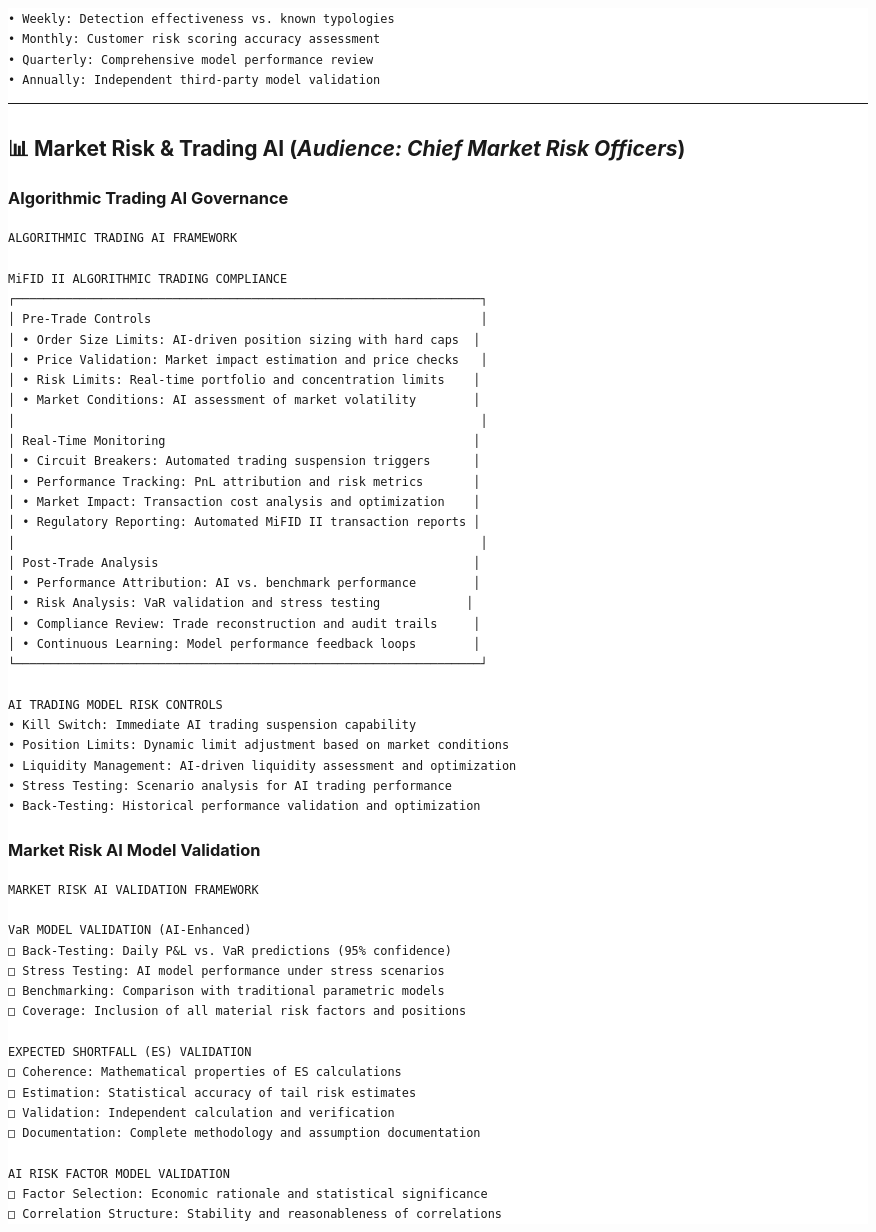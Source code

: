 ```
• Weekly: Detection effectiveness vs. known typologies
• Monthly: Customer risk scoring accuracy assessment
• Quarterly: Comprehensive model performance review
• Annually: Independent third-party model validation
```

---

## 📊 Market Risk & Trading AI (*Audience: Chief Market Risk Officers*)

### Algorithmic Trading AI Governance
```
ALGORITHMIC TRADING AI FRAMEWORK

MiFID II ALGORITHMIC TRADING COMPLIANCE
┌─────────────────────────────────────────────────────────────────┐
│ Pre-Trade Controls                                              │
│ • Order Size Limits: AI-driven position sizing with hard caps  │
│ • Price Validation: Market impact estimation and price checks   │
│ • Risk Limits: Real-time portfolio and concentration limits    │
│ • Market Conditions: AI assessment of market volatility        │
│                                                                 │
│ Real-Time Monitoring                                           │
│ • Circuit Breakers: Automated trading suspension triggers      │
│ • Performance Tracking: PnL attribution and risk metrics       │
│ • Market Impact: Transaction cost analysis and optimization    │
│ • Regulatory Reporting: Automated MiFID II transaction reports │
│                                                                 │
│ Post-Trade Analysis                                            │
│ • Performance Attribution: AI vs. benchmark performance        │
│ • Risk Analysis: VaR validation and stress testing            │
│ • Compliance Review: Trade reconstruction and audit trails     │
│ • Continuous Learning: Model performance feedback loops        │
└─────────────────────────────────────────────────────────────────┘

AI TRADING MODEL RISK CONTROLS
• Kill Switch: Immediate AI trading suspension capability
• Position Limits: Dynamic limit adjustment based on market conditions
• Liquidity Management: AI-driven liquidity assessment and optimization
• Stress Testing: Scenario analysis for AI trading performance
• Back-Testing: Historical performance validation and optimization
```

### Market Risk AI Model Validation
```
MARKET RISK AI VALIDATION FRAMEWORK

VaR MODEL VALIDATION (AI-Enhanced)
□ Back-Testing: Daily P&L vs. VaR predictions (95% confidence)
□ Stress Testing: AI model performance under stress scenarios
□ Benchmarking: Comparison with traditional parametric models
□ Coverage: Inclusion of all material risk factors and positions

EXPECTED SHORTFALL (ES) VALIDATION
□ Coherence: Mathematical properties of ES calculations
□ Estimation: Statistical accuracy of tail risk estimates
□ Validation: Independent calculation and verification
□ Documentation: Complete methodology and assumption documentation

AI RISK FACTOR MODEL VALIDATION
□ Factor Selection: Economic rationale and statistical significance
□ Correlation Structure: Stability and reasonableness of correlations
```